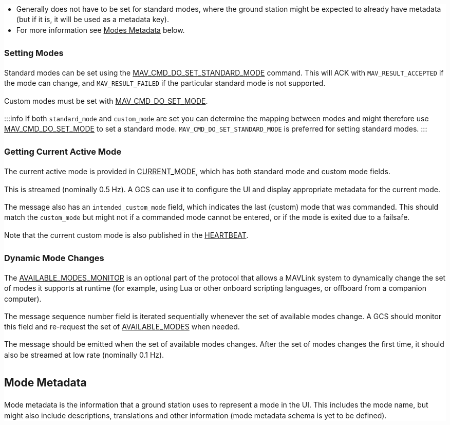   - Generally does not have to be set for standard modes, where the ground station might be expected to already have metadata (but if it is, it will be used as a metadata key).
  - For more information see [Modes Metadata](#modes-metadata) below.

### Setting Modes

Standard modes can be set using the [MAV_CMD_DO_SET_STANDARD_MODE](#MAV_CMD_DO_SET_STANDARD_MODE) command.
This will ACK with `MAV_RESULT_ACCEPTED` if the mode can change, and `MAV_RESULT_FAILED` if the particular standard mode is not supported.

Custom modes must be set with [MAV_CMD_DO_SET_MODE](../messages/common.md#MAV_CMD_DO_SET_MODE).

:::info
If both `standard_mode` and `custom_mode` are set you can determine the mapping between modes and might therefore use [MAV_CMD_DO_SET_MODE](../messages/common.md#MAV_CMD_DO_SET_MODE) to set a standard mode.
`MAV_CMD_DO_SET_STANDARD_MODE` is preferred for setting standard modes.
:::

### Getting Current Active Mode

The current active mode is provided in [CURRENT_MODE](#CURRENT_MODE), which has both standard mode and custom mode fields.

This is streamed (nominally 0.5 Hz).
A GCS can use it to configure the UI and display appropriate metadata for the current mode.

The message also has an `intended_custom_mode` field, which indicates the last (custom) mode that was commanded.
This should match the `custom_mode` but might not if a commanded mode cannot be entered, or if the mode is exited due to a failsafe.

Note that the current custom mode is also published in the [HEARTBEAT](../messages/common.html#HEARTBEAT).

### Dynamic Mode Changes

The [AVAILABLE_MODES_MONITOR](#AVAILABLE_MODES_MONITOR) is an optional part of the protocol that allows a MAVLink system to dynamically change the set of modes it supports at runtime (for example, using Lua or other onboard scripting languages, or offboard from a companion computer).

The message sequence number field is iterated sequentially whenever the set of available modes change.
A GCS should monitor this field and re-request the set of [AVAILABLE_MODES](#AVAILABLE_MODES) when needed.

The message should be emitted when the set of available modes changes.
After the set of modes changes the first time, it should also be streamed at low rate (nominally 0.1 Hz).

## Mode Metadata

Mode metadata is the information that a ground station uses to represent a mode in the UI.
This includes the mode name, but might also include descriptions, translations and other information (mode metadata schema is yet to be defined).
